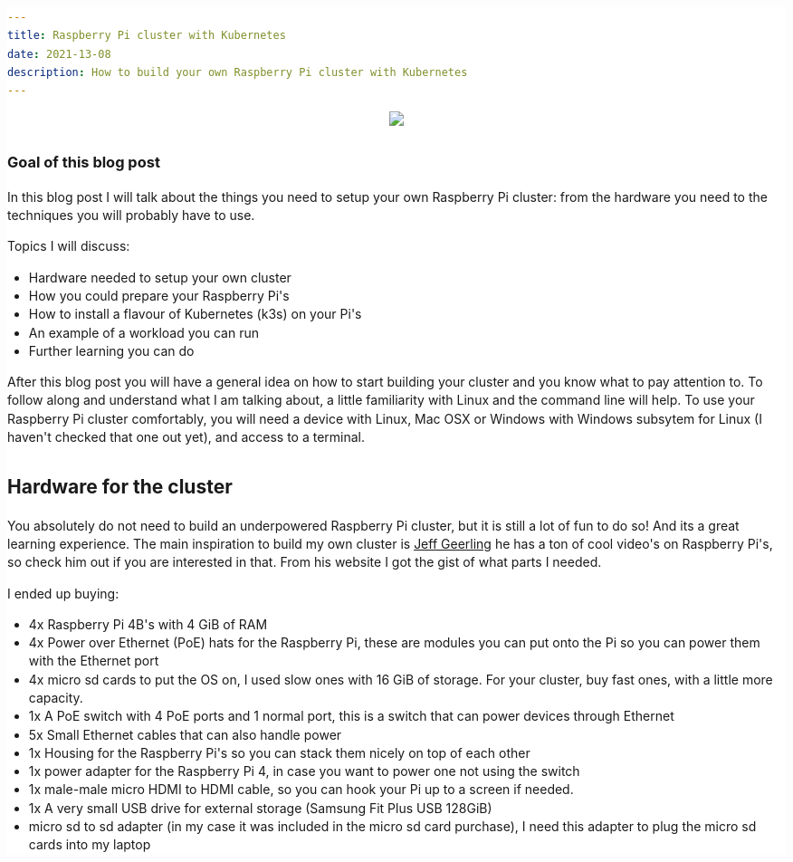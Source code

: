 ```yaml
---
title: Raspberry Pi cluster with Kubernetes
date: 2021-13-08
description: How to build your own Raspberry Pi cluster with Kubernetes
---
```


<p style="text-align:center;">
    <img src="/cluster.png" width="600">
</p>

<style type="text/css">
td {
    padding:0 15px;
}
pre {
    background-color: lightgray;
}
</style>


<h3 class="border-bottom mb-3 mt-5" id="goal-of-this-blog-post">Goal of this blog post</h3>

In this blog post I will talk about the things you need to setup your own Raspberry Pi cluster: from the hardware you need to the techniques you will probably have to use.

Topics I will discuss:
- Hardware needed to setup your own cluster 
- How you could prepare your Raspberry Pi's 
- How to install a flavour of Kubernetes (k3s) on your Pi's 
- An example of a workload you can run
- Further learning you can do

After this blog post you will have a general idea on how to start building your cluster and you know what to pay attention to. To follow along and understand what I am talking about, a little familiarity with Linux and the command line will help. To use your Raspberry Pi cluster comfortably, you will need a device with Linux, Mac OSX or Windows with Windows subsytem for Linux (I haven't checked that one out yet), and access to a terminal.

<h2 class="border-bottom mb-3 mt-5" id="Introduction">Hardware for the cluster</h2>

You absolutely do not need to build an underpowered Raspberry Pi cluster, but it is still a lot of fun to do so! And its a great learning experience. The main inspiration to build my own cluster is [Jeff Geerling](https://www.youtube.com/c/JeffGeerling) he has a ton of cool video's on Raspberry Pi's, so check him out if you are interested in that. From his website I got the gist of what parts I needed.

I ended up buying:

- 4x Raspberry Pi 4B's with 4 GiB of RAM
- 4x Power over Ethernet (PoE) hats for the Raspberry Pi, these are modules you can put onto the Pi so you can power them with the Ethernet port
- 4x micro sd cards to put the OS on, I used slow ones with 16 GiB of storage. For your cluster, buy fast ones, with a little more capacity. 
- 1x A PoE switch with 4 PoE ports and 1 normal port, this is a switch that can power devices through Ethernet
- 5x Small Ethernet cables that can also handle power
- 1x Housing for the Raspberry Pi's so you can stack them nicely on top of each other
- 1x power adapter for the Raspberry Pi 4, in case you want to power one not using the switch
- 1x male-male micro HDMI to HDMI cable, so you can hook your Pi up to a screen if needed.
- 1x A very small USB drive for external storage (Samsung Fit Plus USB 128GiB)
- micro sd to sd adapter (in my case it was included in the micro sd card purchase), I need this adapter to plug the micro sd cards into my laptop
